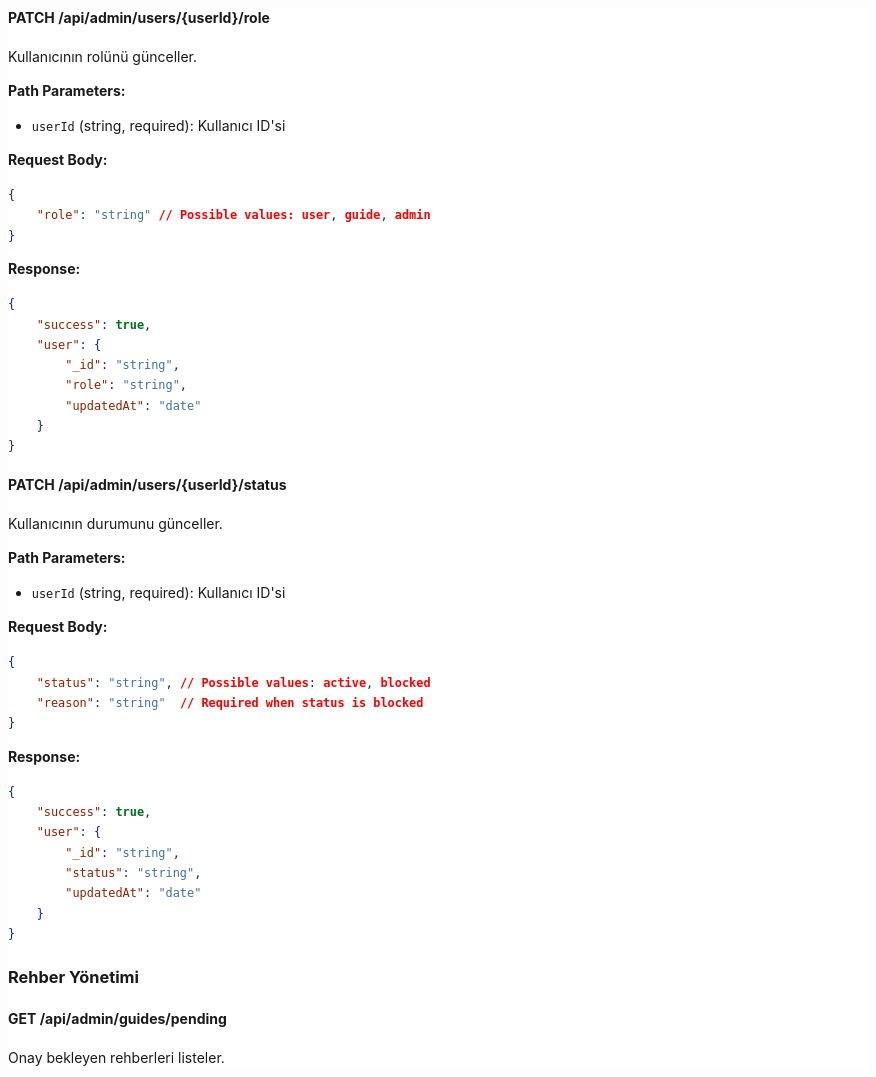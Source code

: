 #### PATCH /api/admin/users/{userId}/role
Kullanıcının rolünü günceller.

**Path Parameters:**
- `userId` (string, required): Kullanıcı ID'si

**Request Body:**
```json
{
    "role": "string" // Possible values: user, guide, admin
}
```

**Response:**
```json
{
    "success": true,
    "user": {
        "_id": "string",
        "role": "string",
        "updatedAt": "date"
    }
}
```

#### PATCH /api/admin/users/{userId}/status
Kullanıcının durumunu günceller.

**Path Parameters:**
- `userId` (string, required): Kullanıcı ID'si

**Request Body:**
```json
{
    "status": "string", // Possible values: active, blocked
    "reason": "string"  // Required when status is blocked
}
```

**Response:**
```json
{
    "success": true,
    "user": {
        "_id": "string",
        "status": "string",
        "updatedAt": "date"
    }
}
```

### Rehber Yönetimi

#### GET /api/admin/guides/pending
Onay bekleyen rehberleri listeler.
